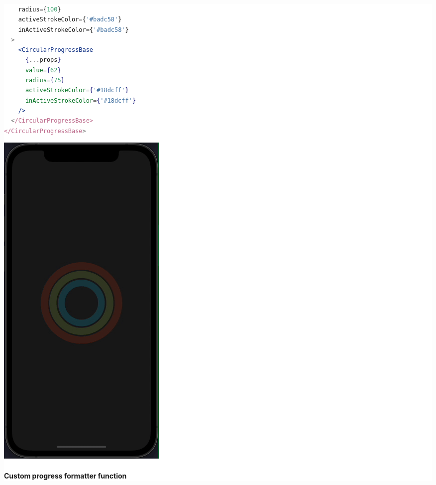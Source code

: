```jsx
    radius={100}
    activeStrokeColor={'#badc58'}
    inActiveStrokeColor={'#badc58'}
  >
    <CircularProgressBase
      {...props}
      value={62}
      radius={75}
      activeStrokeColor={'#18dcff'}
      inActiveStrokeColor={'#18dcff'}
    />
  </CircularProgressBase>
</CircularProgressBase>

```

![](examples/demo7.gif)

#### Custom progress formatter function
